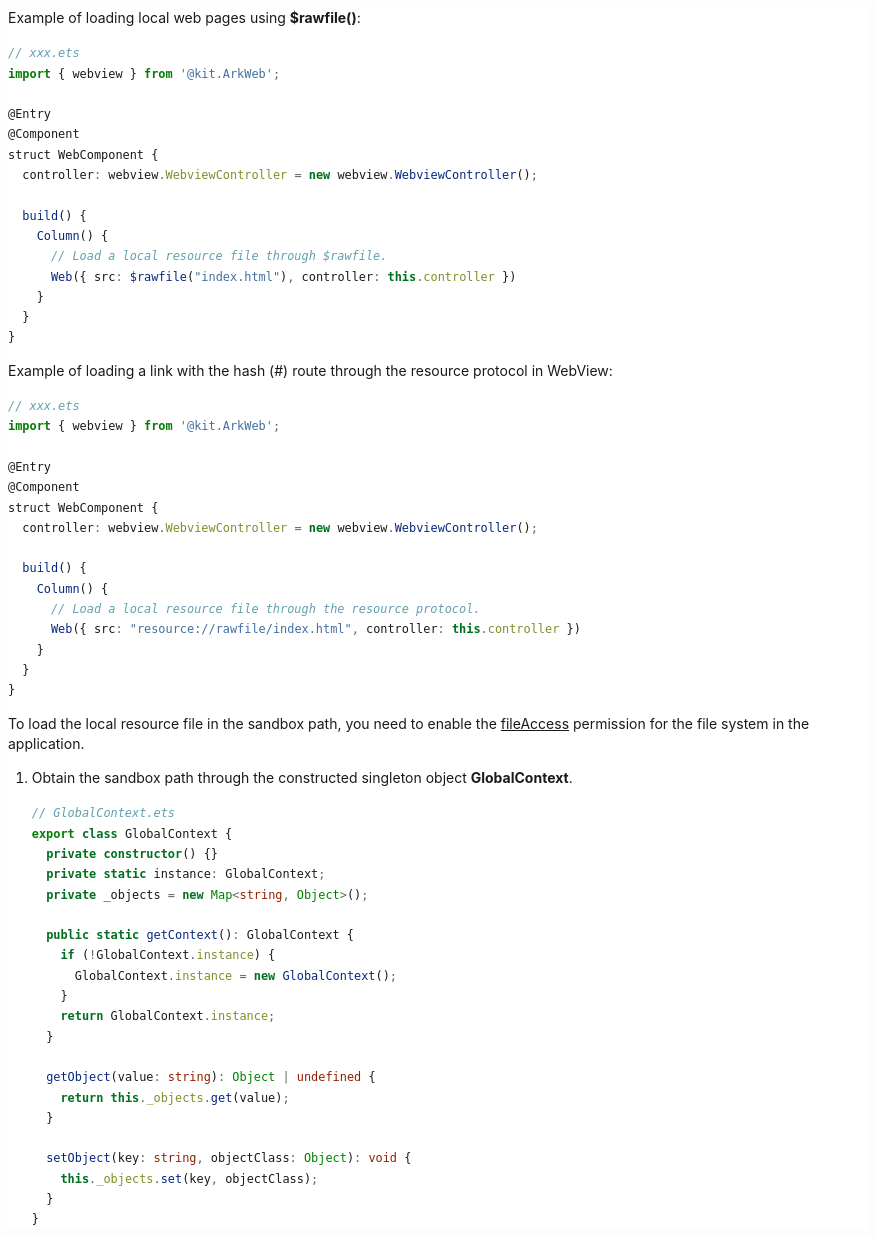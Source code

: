 Example of loading local web pages using **$rawfile()**:


  ```ts
  // xxx.ets
  import { webview } from '@kit.ArkWeb';

  @Entry
  @Component
  struct WebComponent {
    controller: webview.WebviewController = new webview.WebviewController();

    build() {
      Column() {
        // Load a local resource file through $rawfile.
        Web({ src: $rawfile("index.html"), controller: this.controller })
      }
    }
  }
  ```

Example of loading a link with the hash (#) route through the resource protocol in WebView:
  ```ts
  // xxx.ets
  import { webview } from '@kit.ArkWeb';

  @Entry
  @Component
  struct WebComponent {
    controller: webview.WebviewController = new webview.WebviewController();

    build() {
      Column() {
        // Load a local resource file through the resource protocol.
        Web({ src: "resource://rawfile/index.html", controller: this.controller })
      }
    }
  }
  ```

To load the local resource file in the sandbox path, you need to enable the [fileAccess](#fileaccess) permission for the file system in the application.

1. Obtain the sandbox path through the constructed singleton object **GlobalContext**.

   ```ts
   // GlobalContext.ets
   export class GlobalContext {
     private constructor() {}
     private static instance: GlobalContext;
     private _objects = new Map<string, Object>();

     public static getContext(): GlobalContext {
       if (!GlobalContext.instance) {
         GlobalContext.instance = new GlobalContext();
       }
       return GlobalContext.instance;
     }

     getObject(value: string): Object | undefined {
       return this._objects.get(value);
     }

     setObject(key: string, objectClass: Object): void {
       this._objects.set(key, objectClass);
     }
   }
   ```
